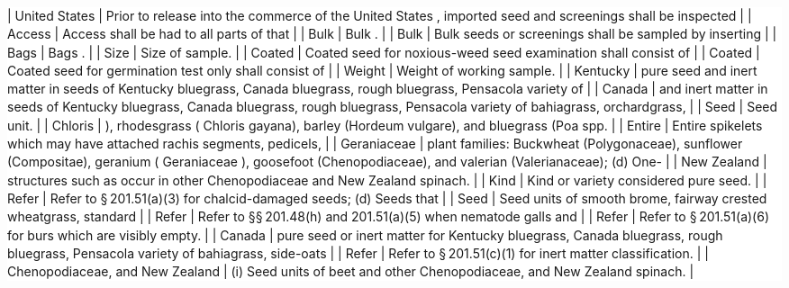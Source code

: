 | United States                   | Prior to release into the commerce of the  United States , imported seed and screenings shall be inspected                                                                                                         |
| Access                          | Access shall be had to all parts of that                                                                                                                                                                           |
| Bulk                            | Bulk .                                                                                                                                                                                                             |
| Bulk                            | Bulk seeds or screenings shall be sampled by inserting                                                                                                                                                             |
| Bags                            | Bags .                                                                                                                                                                                                             |
| Size                            | Size  of sample.                                                                                                                                                                                                   |
| Coated                          | Coated seed for noxious-weed seed examination shall consist of                                                                                                                                                     |
| Coated                          | Coated seed for germination test only shall consist of                                                                                                                                                             |
| Weight                          | Weight  of working sample.                                                                                                                                                                                         |
| Kentucky                        | pure seed and inert matter in seeds of Kentucky bluegrass, Canada bluegrass, rough bluegrass, Pensacola variety of                                                                                                 |
| Canada                          | and inert matter in seeds of Kentucky bluegrass, Canada bluegrass, rough bluegrass, Pensacola variety of bahiagrass, orchardgrass,                                                                                 |
| Seed                            | Seed  unit.                                                                                                                                                                                                        |
| Chloris                         | ), rhodesgrass ( Chloris  gayana), barley (Hordeum vulgare), and bluegrass (Poa spp.                                                                                                                               |
| Entire                          | Entire spikelets which may have attached rachis segments, pedicels,                                                                                                                                                |
| Geraniaceae                     | plant families: Buckwheat (Polygonaceae), sunflower (Compositae), geranium ( Geraniaceae ), goosefoot (Chenopodiaceae), and valerian (Valerianaceae); (d) One-                                                     |
| New Zealand                     | structures such as occur in other Chenopodiaceae and New Zealand  spinach.                                                                                                                                         |
| Kind                            | Kind  or variety considered pure seed.                                                                                                                                                                             |
| Refer                           | Refer to &#167;&#8201;201.51(a)(3) for chalcid-damaged seeds; (d) Seeds that                                                                                                                                       |
| Seed                            | Seed units of smooth brome, fairway crested wheatgrass, standard                                                                                                                                                   |
| Refer                           | Refer to &#167;&#167;&#8201;201.48(h) and 201.51(a)(5) when nematode galls and                                                                                                                                     |
| Refer                           | Refer  to &#167;&#8201;201.51(a)(6) for burs which are visibly empty.                                                                                                                                              |
| Canada                          | pure seed or inert matter for Kentucky bluegrass, Canada bluegrass, rough bluegrass, Pensacola variety of bahiagrass, side-oats                                                                                    |
| Refer                           | Refer  to &#167;&#8201;201.51(c)(1) for inert matter classification.                                                                                                                                               |
| Chenopodiaceae, and New Zealand | (i) Seed units of beet and other  Chenopodiaceae, and New Zealand  spinach.                                                                                                                                        |